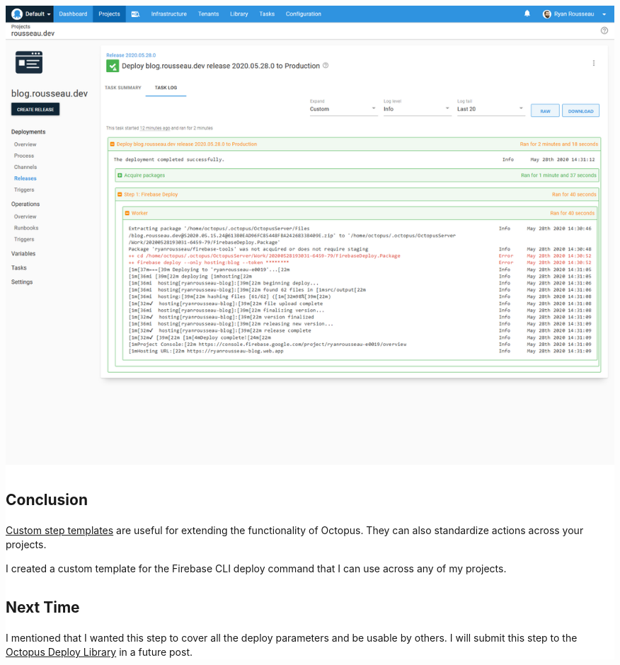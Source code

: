 ![Firebase deploy logs](firebase-deploy-logs.png)

## Conclusion

[Custom step templates](https://octopus.com/docs/deployment-process/steps/custom-step-templates) are useful for extending the functionality of Octopus. They can also standardize actions across your projects.

I created a custom template for the Firebase CLI deploy command that I can use across any of my projects.

## Next Time

I mentioned that I wanted this step to cover all the deploy parameters and be usable by others. I will submit this step to the [Octopus Deploy Library](https://library.octopus.com) in a future post.

